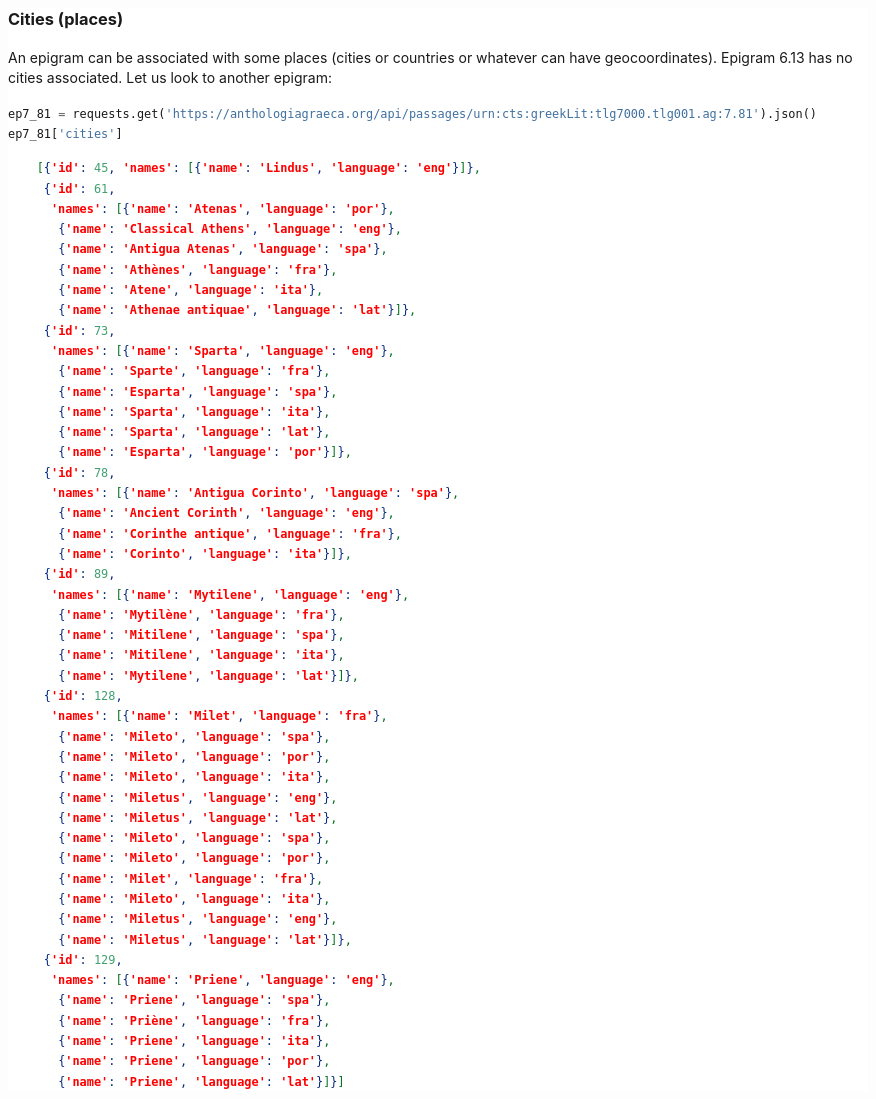 ### Cities (places)

An epigram can be associated with some places (cities or countries or whatever can have geocoordinates). Epigram 6.13 has no cities associated. Let us look to another epigram:


```python
ep7_81 = requests.get('https://anthologiagraeca.org/api/passages/urn:cts:greekLit:tlg7000.tlg001.ag:7.81').json()
ep7_81['cities']
```



```json
    [{'id': 45, 'names': [{'name': 'Lindus', 'language': 'eng'}]},
     {'id': 61,
      'names': [{'name': 'Atenas', 'language': 'por'},
       {'name': 'Classical Athens', 'language': 'eng'},
       {'name': 'Antigua Atenas', 'language': 'spa'},
       {'name': 'Athènes', 'language': 'fra'},
       {'name': 'Atene', 'language': 'ita'},
       {'name': 'Athenae antiquae', 'language': 'lat'}]},
     {'id': 73,
      'names': [{'name': 'Sparta', 'language': 'eng'},
       {'name': 'Sparte', 'language': 'fra'},
       {'name': 'Esparta', 'language': 'spa'},
       {'name': 'Sparta', 'language': 'ita'},
       {'name': 'Sparta', 'language': 'lat'},
       {'name': 'Esparta', 'language': 'por'}]},
     {'id': 78,
      'names': [{'name': 'Antigua Corinto', 'language': 'spa'},
       {'name': 'Ancient Corinth', 'language': 'eng'},
       {'name': 'Corinthe antique', 'language': 'fra'},
       {'name': 'Corinto', 'language': 'ita'}]},
     {'id': 89,
      'names': [{'name': 'Mytilene', 'language': 'eng'},
       {'name': 'Mytilène', 'language': 'fra'},
       {'name': 'Mitilene', 'language': 'spa'},
       {'name': 'Mitilene', 'language': 'ita'},
       {'name': 'Mytilene', 'language': 'lat'}]},
     {'id': 128,
      'names': [{'name': 'Milet', 'language': 'fra'},
       {'name': 'Mileto', 'language': 'spa'},
       {'name': 'Mileto', 'language': 'por'},
       {'name': 'Mileto', 'language': 'ita'},
       {'name': 'Miletus', 'language': 'eng'},
       {'name': 'Miletus', 'language': 'lat'},
       {'name': 'Mileto', 'language': 'spa'},
       {'name': 'Mileto', 'language': 'por'},
       {'name': 'Milet', 'language': 'fra'},
       {'name': 'Mileto', 'language': 'ita'},
       {'name': 'Miletus', 'language': 'eng'},
       {'name': 'Miletus', 'language': 'lat'}]},
     {'id': 129,
      'names': [{'name': 'Priene', 'language': 'eng'},
       {'name': 'Priene', 'language': 'spa'},
       {'name': 'Priène', 'language': 'fra'},
       {'name': 'Priene', 'language': 'ita'},
       {'name': 'Priene', 'language': 'por'},
       {'name': 'Priene', 'language': 'lat'}]}]
```
